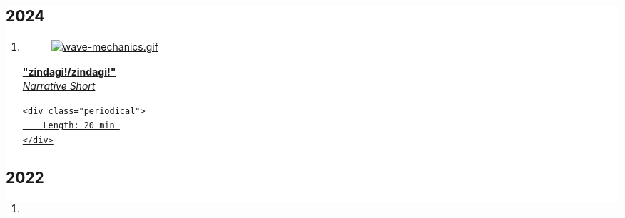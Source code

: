 

<h2 class="bibliography">2024</h2>
<ol class="bibliography"><li>
<a href="/films/zindagi/">
<div class="row">

<div class="col-sm-4">
<figure>
  <picture>
    <!-- Auto scaling with imagemagick -->
    <!--
      See https://www.debugbear.com/blog/responsive-images#w-descriptors-and-the-sizes-attribute and
      https://developer.mozilla.org/en-US/docs/Learn/HTML/Multimedia_and_embedding/Responsive_images for info on defining 'sizes' for responsive images
    -->
    

<img src="/assets/img/zindagi2.gif" class="z-depth-1 rounded" width="100%" height="auto" alt="wave-mechanics.gif" loading="eager">
  </picture>
</figure>

</div>
  

  
  <div id="zindagi" class="col-sm-8">
    <!-- Title -->
    <div class="title"><b>"zindagi!/zindagi!"</b></div>
 <div class="periodical">
      <em>Narrative Short</em>
    </div>

    
    <div class="periodical">
     	Length: 20 min 
    </div>
    
  </div>
</div>
</a>
</li></ol>





<h2 class="bibliography">2022</h2>
<ol class="bibliography"><li>
<a href="/films/flying/">
<div class="row">

<div class="col-sm-4">
<figure>
  <picture>
    <!-- Auto scaling with imagemagick -->
    <!--
      See https://www.debugbear.com/blog/responsive-images#w-descriptors-and-the-sizes-attribute and
      https://developer.mozilla.org/en-US/docs/Learn/HTML/Multimedia_and_embedding/Responsive_images for info on defining 'sizes' for responsive images
    -->
    